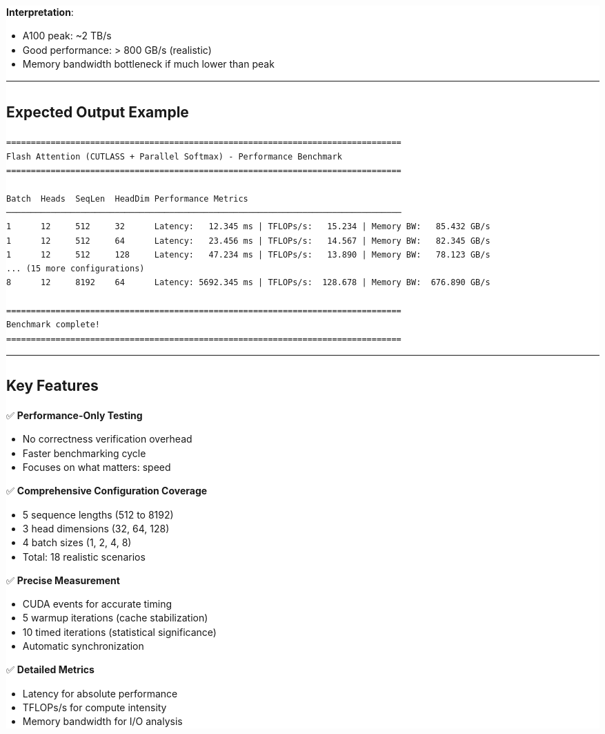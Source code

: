 **Interpretation**:
- A100 peak: ~2 TB/s
- Good performance: > 800 GB/s (realistic)
- Memory bandwidth bottleneck if much lower than peak

---

## Expected Output Example

```
================================================================================
Flash Attention (CUTLASS + Parallel Softmax) - Performance Benchmark
================================================================================

Batch  Heads  SeqLen  HeadDim Performance Metrics
────────────────────────────────────────────────────────────────────────────────
1      12     512     32      Latency:   12.345 ms | TFLOPs/s:   15.234 | Memory BW:   85.432 GB/s
1      12     512     64      Latency:   23.456 ms | TFLOPs/s:   14.567 | Memory BW:   82.345 GB/s
1      12     512     128     Latency:   47.234 ms | TFLOPs/s:   13.890 | Memory BW:   78.123 GB/s
... (15 more configurations)
8      12     8192    64      Latency: 5692.345 ms | TFLOPs/s:  128.678 | Memory BW:  676.890 GB/s

================================================================================
Benchmark complete!
================================================================================
```

---

## Key Features

✅ **Performance-Only Testing**
- No correctness verification overhead
- Faster benchmarking cycle
- Focuses on what matters: speed

✅ **Comprehensive Configuration Coverage**
- 5 sequence lengths (512 to 8192)
- 3 head dimensions (32, 64, 128)
- 4 batch sizes (1, 2, 4, 8)
- Total: 18 realistic scenarios

✅ **Precise Measurement**
- CUDA events for accurate timing
- 5 warmup iterations (cache stabilization)
- 10 timed iterations (statistical significance)
- Automatic synchronization

✅ **Detailed Metrics**
- Latency for absolute performance
- TFLOPs/s for compute intensity
- Memory bandwidth for I/O analysis

